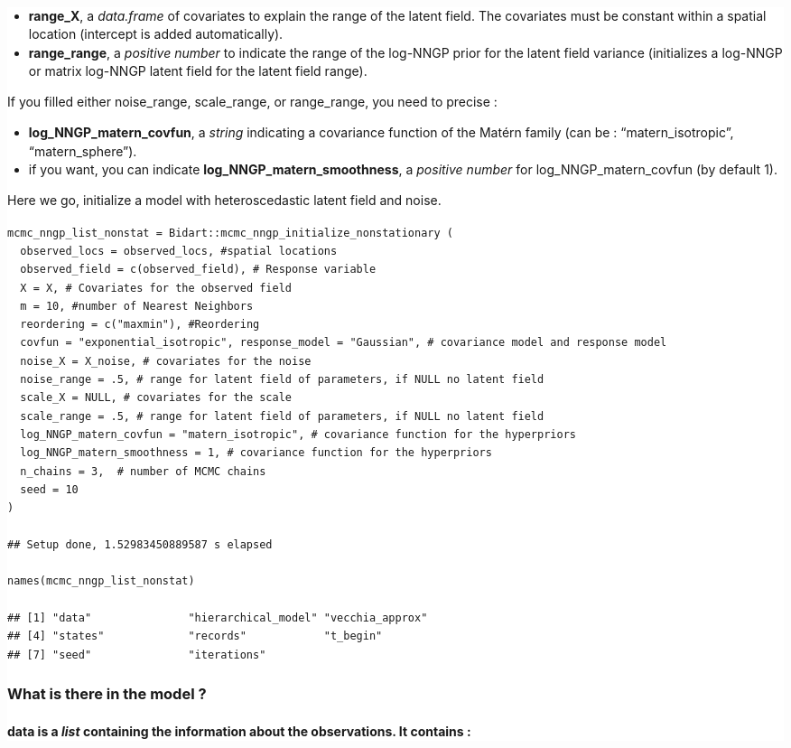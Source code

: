 -   **range\_X**, a *data.frame* of covariates to explain the range of
    the latent field. The covariates must be constant within a spatial
    location (intercept is added automatically).
-   **range\_range**, a *positive number* to indicate the range of the
    log-NNGP prior for the latent field variance (initializes a log-NNGP
    or matrix log-NNGP latent field for the latent field range).

If you filled either noise\_range, scale\_range, or range\_range, you
need to precise :

-   **log\_NNGP\_matern\_covfun**, a *string* indicating a covariance
    function of the Matérn family (can be : “matern\_isotropic”,
    “matern\_sphere”).
-   if you want, you can indicate **log\_NNGP\_matern\_smoothness**, a
    *positive number* for log\_NNGP\_matern\_covfun (by default 1).

Here we go, initialize a model with heteroscedastic latent field and
noise.

    mcmc_nngp_list_nonstat = Bidart::mcmc_nngp_initialize_nonstationary (
      observed_locs = observed_locs, #spatial locations
      observed_field = c(observed_field), # Response variable
      X = X, # Covariates for the observed field
      m = 10, #number of Nearest Neighbors
      reordering = c("maxmin"), #Reordering
      covfun = "exponential_isotropic", response_model = "Gaussian", # covariance model and response model
      noise_X = X_noise, # covariates for the noise
      noise_range = .5, # range for latent field of parameters, if NULL no latent field
      scale_X = NULL, # covariates for the scale
      scale_range = .5, # range for latent field of parameters, if NULL no latent field
      log_NNGP_matern_covfun = "matern_isotropic", # covariance function for the hyperpriors
      log_NNGP_matern_smoothness = 1, # covariance function for the hyperpriors
      n_chains = 3,  # number of MCMC chains
      seed = 10
    )

    ## Setup done, 1.52983450889587 s elapsed

    names(mcmc_nngp_list_nonstat)

    ## [1] "data"               "hierarchical_model" "vecchia_approx"    
    ## [4] "states"             "records"            "t_begin"           
    ## [7] "seed"               "iterations"

### What is there in the model ?

#### **data** is a *list* containing the information about the observations. It contains :
